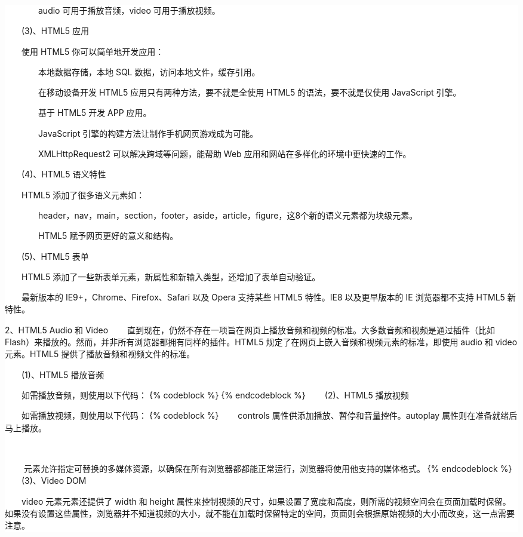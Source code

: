 　　　　audio 可用于播放音频，video 可用于播放视频。

　　(3)、HTML5 应用

　　使用 HTML5 你可以简单地开发应用：

　　　　本地数据存储，本地 SQL 数据，访问本地文件，缓存引用。

　　　　在移动设备开发 HTML5 应用只有两种方法，要不就是全使用 HTML5 的语法，要不就是仅使用 JavaScript 引擎。

　　　　基于 HTML5 开发 APP 应用。

　　　　JavaScript 引擎的构建方法让制作手机网页游戏成为可能。

　　　　XMLHttpRequest2 可以解决跨域等问题，能帮助 Web 应用和网站在多样化的环境中更快速的工作。

　　(4)、HTML5 语义特性

　　HTML5 添加了很多语义元素如：

　　　　header，nav，main，section，footer，aside，article，figure，这8个新的语义元素都为块级元素。

　　　　HTML5 赋予网页更好的意义和结构。

　　(5)、HTML5 表单

　　HTML5 添加了一些新表单元素，新属性和新输入类型，还增加了表单自动验证。

　　最新版本的 IE9+，Chrome、Firefox、Safari 以及 Opera 支持某些 HTML5 特性。IE8 以及更早版本的 IE 浏览器都不支持 HTML5 新特性。

2、HTML5 Audio 和 Video
　　直到现在，仍然不存在一项旨在网页上播放音频和视频的标准。大多数音频和视频是通过插件（比如 Flash）来播放的。然而，并非所有浏览器都拥有同样的插件。HTML5 规定了在网页上嵌入音频和视频元素的标准，即使用 audio 和 video 元素。HTML5 提供了播放音频和视频文件的标准。

　　(1)、HTML5 播放音频

　　如需播放音频，则使用以下代码：
{% codeblock %}
 <audio controls autoplay>
     <source src="audio/彼岸.mp3" type="audio/mpeg">
     <source src="audio/平凡之路.ogg" type="audio/ogg">
 </audio>
{% endcodeblock %}
　　(2)、HTML5 播放视频

　　如需播放视频，则使用以下代码：
{% codeblock %}
 <video width="320px" height="240px" controls autoplay>
     <source src="video/预谋.mp4" type="video/mp4">
     <source src="video/如果你也听说.webm" type="video/webm">
 </video>
　　controls 属性供添加播放、暂停和音量控件。autoplay 属性则在准备就绪后马上播放。

　　<audio> 元素定义音频。video 元素定义视频。

　　<source> 元素允许指定可替换的多媒体资源，以确保在所有浏览器都都能正常运行，浏览器将使用他支持的媒体格式。
{% endcodeblock %}
　　(3)、Video DOM

　　video 元素元素还提供了 width 和 height 属性来控制视频的尺寸，如果设置了宽度和高度，则所需的视频空间会在页面加载时保留。如果没有设置这些属性，浏览器并不知道视频的大小，就不能在加载时保留特定的空间，页面则会根据原始视频的大小而改变，这一点需要注意。
